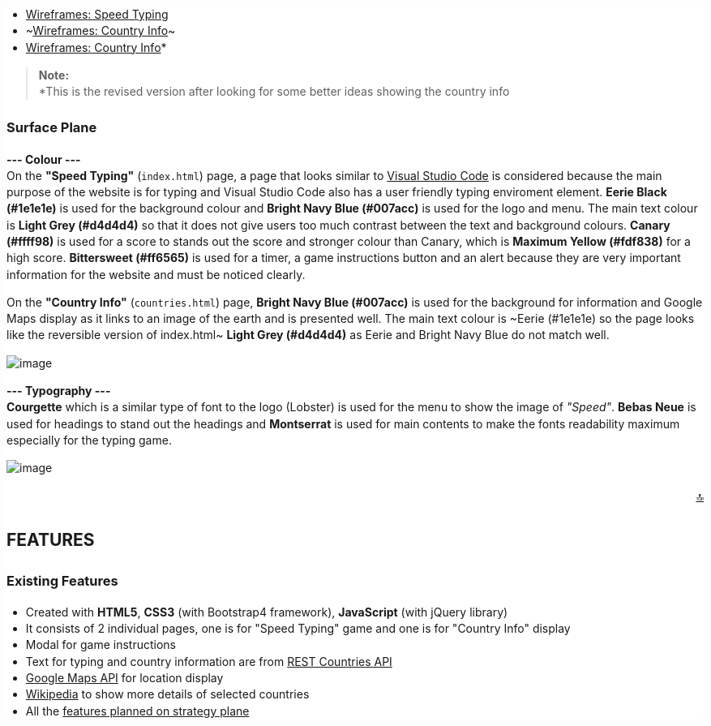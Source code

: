 * [Wireframes: Speed Typing](https://github.com/Toto-Kotaro-Tanaka/ms2-speed-typing-game/blob/main/assets/readme/ux/wireframe-index-html.png)
* ~[Wireframes: Country Info](https://github.com/Toto-Kotaro-Tanaka/ms2-speed-typing-game/blob/main/assets/readme/ux/wireframe-countries-html.png)~
* [Wireframes: Country Info](https://github.com/Toto-Kotaro-Tanaka/ms2-speed-typing-game/blob/main/assets/readme/ux/wireframe-countries-html-2.png)*

> **Note:**<br>
> *This is the revised version after looking for some better ideas showing the country info

### Surface Plane <a name="surface-plane-heading"></a>
**--- Colour ---**<br>
On the **"Speed Typing"** (`index.html`) page, a page that looks similar to [Visual Studio Code](https://github.com/Toto-Kotaro-Tanaka/ms2-speed-typing-game/blob/main/assets/readme/ux/vs-code.png) is considered because the main purpose of the website is for typing and Visual Studio Code also has a user friendly typing enviroment element. **Eerie Black (#1e1e1e)** is used for the background colour and **Bright Navy Blue (#007acc)** is used for the logo and menu. The main text colour is **Light Grey (#d4d4d4)** so that it does not give users too much contrast between the text and background colours. 
**Canary (#ffff98)** is used for a score to stands out the score and stronger colour than Canary, which is **Maximum Yellow (#fdf838)** for a high score. **Bittersweet (#ff6565)** is used for a timer, a game instructions button and an alert because they are very important information for the website and must be noticed clearly. 

On the **"Country Info"** (`countries.html`) page, **Bright Navy Blue (#007acc)** is used for the background for information and Google Maps display as it links to an image of the earth and is presented well. The main text colour is ~Eerie (#1e1e1e) so the page looks like the reversible version of index.html~ **Light Grey (#d4d4d4)** as Eerie and Bright Navy Blue do not match well.

![image](https://github.com/Toto-Kotaro-Tanaka/ms2-speed-typing-game/blob/main/assets/readme/ux/colours.png)

**--- Typography ---**<br>
**Courgette** which is a similar type of font to the logo (Lobster) is used for the menu to show the image of *"Speed"*. **Bebas Neue** is used for headings to stand out the headings and **Montserrat** is used for main contents to make the fonts readability maximum especially for the typing game.

![image](https://github.com/Toto-Kotaro-Tanaka/ms2-speed-typing-game/blob/main/assets/readme/ux/fonts.png)

<div align="right"><a href="#table-of-contents">🔝</a></div>

## FEATURES <a name="features-heading"></a>
### Existing Features <a name="existing-features-heading"></a>
* Created with **HTML5**, **CSS3** (with Bootstrap4 framework), **JavaScript** (with jQuery library)
* It consists of 2 individual pages, one is for "Speed Typing" game and one is for "Country Info" display
* Modal for game instructions
* Text for typing and country information are from [REST Countries API](https://restcountries.eu/)
* [Google Maps API](https://cloud.google.com/maps-platform/) for location display
* [Wikipedia](https://www.wikipedia.org/) to show more details of selected countries
* All the [features planned on strategy plane](https://github.com/Toto-Kotaro-Tanaka/ms2-speed-typing-game/blob/main/assets/readme/ux/features.png) 
